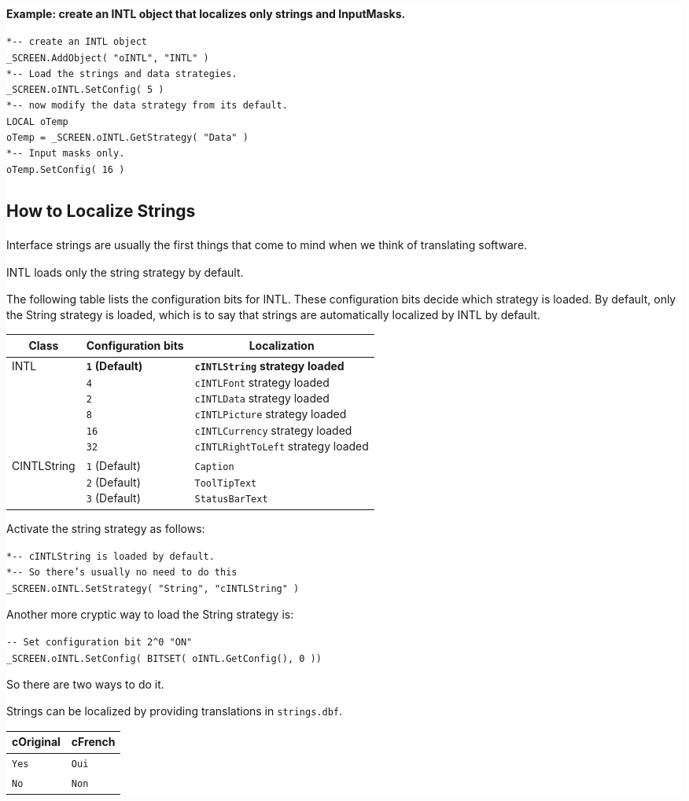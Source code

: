 **Example: create an INTL object that localizes only strings and
InputMasks.**

```
*-- create an INTL object
_SCREEN.AddObject( "oINTL", "INTL" )
*-- Load the strings and data strategies.
_SCREEN.oINTL.SetConfig( 5 )
*-- now modify the data strategy from its default.
LOCAL oTemp
oTemp = _SCREEN.oINTL.GetStrategy( "Data" )
*-- Input masks only.
oTemp.SetConfig( 16 )
```

## How to Localize Strings

Interface strings are usually the first things that come to mind when we think of translating software.

INTL loads only the string strategy by default.

The following table lists the configuration bits for INTL. These configuration bits decide which strategy is loaded. By default, only the String strategy is loaded, which is to say that strings are automatically localized by INTL by default.

| Class | Configuration bits | Localization |
| --- | --- | --- |
| INTL | **`1` (Default)**<br>`4`<br>`2`<br>`8`<br>`16`<br>`32` | **`cINTLString` strategy loaded**<br>`cINTLFont` strategy loaded<br>`cINTLData` strategy loaded<br>`cINTLPicture` strategy loaded<br>`cINTLCurrency` strategy loaded<br>`cINTLRightToLeft` strategy loaded |
| CINTLString | `1` (Default)<br>`2` (Default)<br>`3` (Default) | `Caption`<br>`ToolTipText`<br>`StatusBarText` |

Activate the string strategy as follows:

```
*-- cINTLString is loaded by default.
*-- So there’s usually no need to do this
_SCREEN.oINTL.SetStrategy( "String", "cINTLString" )
```

Another more cryptic way to load the String strategy is:

```
-- Set configuration bit 2^0 "ON"
_SCREEN.oINTL.SetConfig( BITSET( oINTL.GetConfig(), 0 ))
```

So there are two ways to do it.

Strings can be localized by providing translations in `strings.dbf`.

| cOriginal | cFrench |
| --------- | ------- |
| `Yes` | `Oui` |
| `No` | `Non` |
